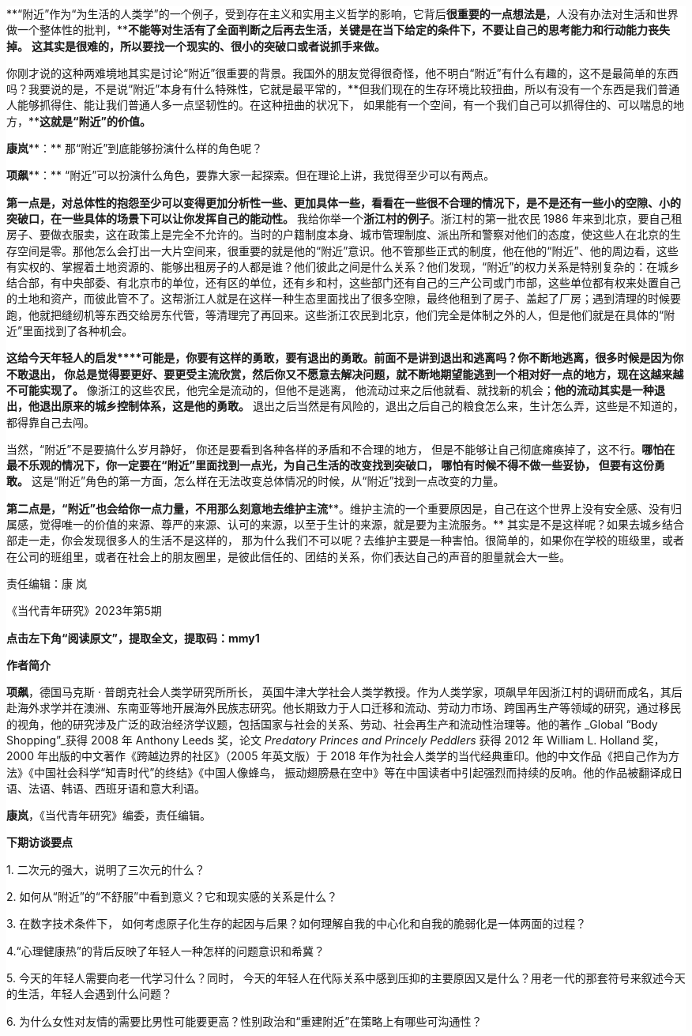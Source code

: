 **“附近”作为“为生活的人类学”的一个例子，受到存在主义和实用主义哲学的影响，它背后****很重要的一点想法是****，人没有办法对生活和世界做一个整体性的批判，****不能等对生活有了全面判断之后再去生活，关键是在当下给定的条件下，不要让自己的思考能力和行动能力丧失掉。** **这其实是很难的，所以要找一个现实的、很小的突破口或者说抓手来做。** 

你刚才说的这种两难境地其实是讨论“附近”很重要的背景。我国外的朋友觉得很奇怪，他不明白“附近”有什么有趣的，这不是最简单的东西吗？我要说的是，不是说“附近”本身有什么特殊性，它就是最平常的，**但我们现在的生存环境比较扭曲，所以有没有一个东西是我们普通人能够抓得住、能让我们普通人多一点坚韧性的。在这种扭曲的状况下， 如果能有一个空间，有一个我们自己可以抓得住的、可以喘息的地方，****这就是“附近”的价值。** 

**康岚****：** 那“附近”到底能够扮演什么样的角色呢？

**项飙****：** “附近”可以扮演什么角色，要靠大家一起探索。但在理论上讲，我觉得至少可以有两点。

**第一点是，对总体性的抱怨至少可以变得更加分析性一些、更加具体一些，****看看在一些很不合理的情况下，是不是还有一些小的空隙、小的突破口****，在一些具体的场景下可以让你发挥自己的能动性。** 我给你举一个**浙江村的例子**。浙江村的第一批农民 1986 年来到北京，要自己租房子、要做衣服卖，这在政策上是完全不允许的。当时的户籍制度本身、城市管理制度、派出所和警察对他们的态度，使这些人在北京的生存空间是零。那他怎么会打出一大片空间来，很重要的就是他的“附近”意识。他不管那些正式的制度，他在他的“附近”、他的周边看，这些有实权的、掌握着土地资源的、能够出租房子的人都是谁？他们彼此之间是什么关系？他们发现，“附近”的权力关系是特别复杂的：在城乡结合部，有中央部委、有北京市的单位，还有区的单位，还有乡和村，这些部门还有自己的三产公司或门市部，这些单位都有权来处置自己的土地和资产，而彼此管不了。这帮浙江人就是在这样一种生态里面找出了很多空隙，最终他租到了房子、盖起了厂房；遇到清理的时候要跑，他就把缝纫机等东西交给房东代管，等清理完了再回来。这些浙江农民到北京，他们完全是体制之外的人，但是他们就是在具体的“附近”里面找到了各种机会。

**这给今天年轻人的启发****可能是，你要有这样的勇敢，****要有退出的勇敢****。前面不是讲到退出和逃离吗？你不断地逃离，很多时候是因为你不敢退出， 你总是觉得要更好、要更受主流欣赏，然后你又不愿意去解决问题，就不断地期望能逃到一个相对好一点的地方，现在这越来越不可能实现了。** 像浙江的这些农民，他完全是流动的，但他不是逃离， 他流动过来之后他就看、就找新的机会；**他的流动其实是一种退出，他退出原来的城乡控制体系，这是他的勇敢。** 退出之后当然是有风险的，退出之后自己的粮食怎么来，生计怎么弄，这些是不知道的，都得靠自己去闯。

当然，“附近”不是要搞什么岁月静好， 你还是要看到各种各样的矛盾和不合理的地方， 但是不能够让自己彻底瘫痪掉了，这不行。**哪怕在最不乐观的情况下，你一定要在“附近”里面找到一点光，为自己生活的改变找到突破口， 哪怕有时候不得不做一些妥协， 但要有这份勇敢。** 这是“附近”角色的第一方面，怎么样在无法改变总体情况的时候，从“附近”找到一点改变的力量。

**第二点是，“附近”也会给你一点力量，不用那么刻意地去维护主流****。维护主流的一个重要原因是，自己在这个世界上没有安全感、没有归属感，觉得唯一的价值的来源、尊严的来源、认可的来源，以至于生计的来源，就是要为主流服务。** 其实是不是这样呢？如果去城乡结合部走一走，你会发现很多人的生活不是这样的， 那为什么我们不可以呢？去维护主要是一种害怕。很简单的，如果你在学校的班级里，或者在公司的班组里，或者在社会上的朋友圈里，是彼此信任的、团结的关系，你们表达自己的声音的胆量就会大一些。

责任编辑：康 岚

《当代青年研究》2023年第5期

**点击左下角“阅读原文”，提取全文，提取码：mmy1**

**作者简介**

**项飙**，德国马克斯 · 普朗克社会人类学研究所所长， 英国牛津大学社会人类学教授。作为人类学家，项飙早年因浙江村的调研而成名，其后赴海外求学并在澳洲、东南亚等地开展海外民族志研究。他长期致力于人口迁移和流动、劳动力市场、跨国再生产等领域的研究，通过移民的视角，他的研究涉及广泛的政治经济学议题，包括国家与社会的关系、劳动、社会再生产和流动性治理等。他的著作 _Global “Body Shopping”_获得 2008 年 Anthony Leeds 奖，论文 _Predatory Princes and Princely Peddlers_ 获得 2012 年 William L. Holland 奖，2000 年出版的中文著作《跨越边界的社区》（2005 年英文版）于 2018 年作为社会人类学的当代经典重印。他的中文作品《把自己作为方法》《中国社会科学“知青时代”的终结》《中国人像蜂鸟， 振动翅膀悬在空中》等在中国读者中引起强烈而持续的反响。他的作品被翻译成日语、法语、韩语、西班牙语和意大利语。

**康岚**，《当代青年研究》编委，责任编辑。

**下期访谈要点**

1\. 二次元的强大，说明了三次元的什么？

2\. 如何从“附近”的“不舒服”中看到意义？它和现实感的关系是什么？

3\. 在数字技术条件下， 如何考虑原子化生存的起因与后果？如何理解自我的中心化和自我的脆弱化是一体两面的过程？

4.“心理健康热”的背后反映了年轻人一种怎样的问题意识和希冀？

5\. 今天的年轻人需要向老一代学习什么？同时， 今天的年轻人在代际关系中感到压抑的主要原因又是什么？用老一代的那套符号来叙述今天的生活，年轻人会遇到什么问题？

6\. 为什么女性对友情的需要比男性可能要更高？性别政治和“重建附近”在策略上有哪些可沟通性？
